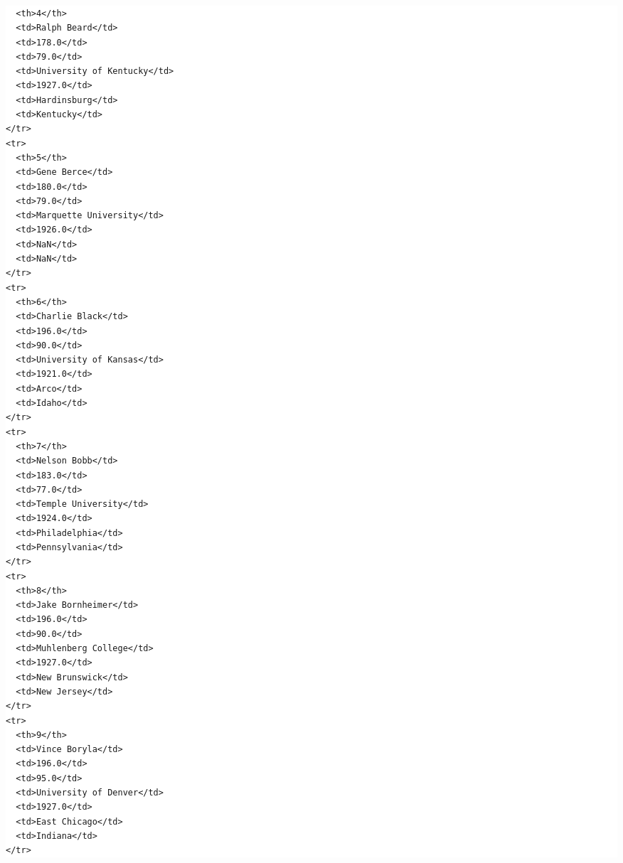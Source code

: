       <th>4</th>
      <td>Ralph Beard</td>
      <td>178.0</td>
      <td>79.0</td>
      <td>University of Kentucky</td>
      <td>1927.0</td>
      <td>Hardinsburg</td>
      <td>Kentucky</td>
    </tr>
    <tr>
      <th>5</th>
      <td>Gene Berce</td>
      <td>180.0</td>
      <td>79.0</td>
      <td>Marquette University</td>
      <td>1926.0</td>
      <td>NaN</td>
      <td>NaN</td>
    </tr>
    <tr>
      <th>6</th>
      <td>Charlie Black</td>
      <td>196.0</td>
      <td>90.0</td>
      <td>University of Kansas</td>
      <td>1921.0</td>
      <td>Arco</td>
      <td>Idaho</td>
    </tr>
    <tr>
      <th>7</th>
      <td>Nelson Bobb</td>
      <td>183.0</td>
      <td>77.0</td>
      <td>Temple University</td>
      <td>1924.0</td>
      <td>Philadelphia</td>
      <td>Pennsylvania</td>
    </tr>
    <tr>
      <th>8</th>
      <td>Jake Bornheimer</td>
      <td>196.0</td>
      <td>90.0</td>
      <td>Muhlenberg College</td>
      <td>1927.0</td>
      <td>New Brunswick</td>
      <td>New Jersey</td>
    </tr>
    <tr>
      <th>9</th>
      <td>Vince Boryla</td>
      <td>196.0</td>
      <td>95.0</td>
      <td>University of Denver</td>
      <td>1927.0</td>
      <td>East Chicago</td>
      <td>Indiana</td>
    </tr>
  </tbody>
</table>
